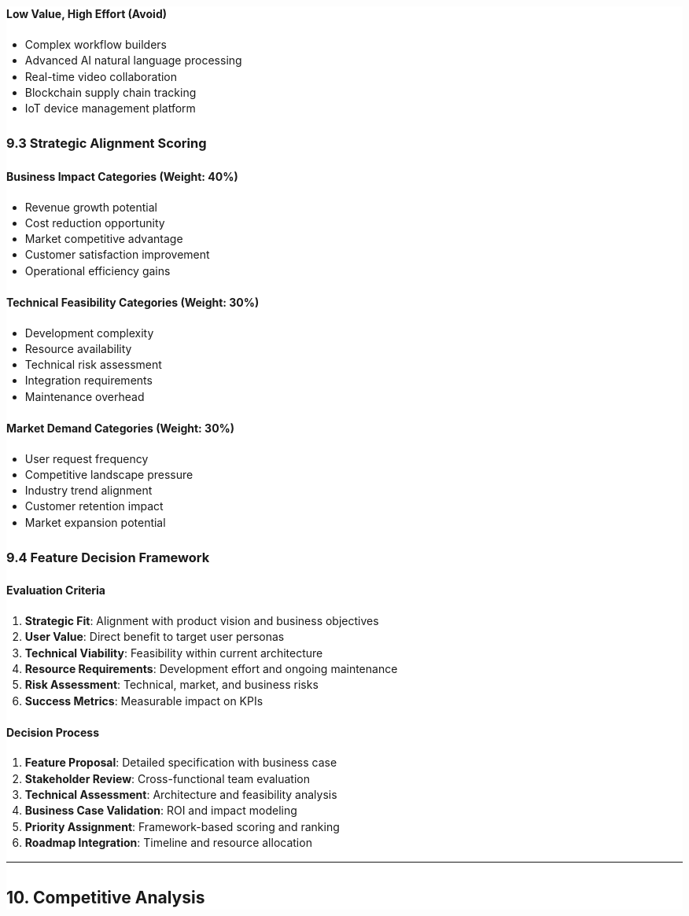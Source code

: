 #### Low Value, High Effort (Avoid)
- Complex workflow builders
- Advanced AI natural language processing
- Real-time video collaboration
- Blockchain supply chain tracking
- IoT device management platform

### 9.3 Strategic Alignment Scoring

#### Business Impact Categories (Weight: 40%)
- Revenue growth potential
- Cost reduction opportunity
- Market competitive advantage
- Customer satisfaction improvement
- Operational efficiency gains

#### Technical Feasibility Categories (Weight: 30%)
- Development complexity
- Resource availability
- Technical risk assessment
- Integration requirements
- Maintenance overhead

#### Market Demand Categories (Weight: 30%)
- User request frequency
- Competitive landscape pressure
- Industry trend alignment
- Customer retention impact
- Market expansion potential

### 9.4 Feature Decision Framework

#### Evaluation Criteria
1. **Strategic Fit**: Alignment with product vision and business objectives
2. **User Value**: Direct benefit to target user personas
3. **Technical Viability**: Feasibility within current architecture
4. **Resource Requirements**: Development effort and ongoing maintenance
5. **Risk Assessment**: Technical, market, and business risks
6. **Success Metrics**: Measurable impact on KPIs

#### Decision Process
1. **Feature Proposal**: Detailed specification with business case
2. **Stakeholder Review**: Cross-functional team evaluation
3. **Technical Assessment**: Architecture and feasibility analysis
4. **Business Case Validation**: ROI and impact modeling
5. **Priority Assignment**: Framework-based scoring and ranking
6. **Roadmap Integration**: Timeline and resource allocation

---

## 10. Competitive Analysis

